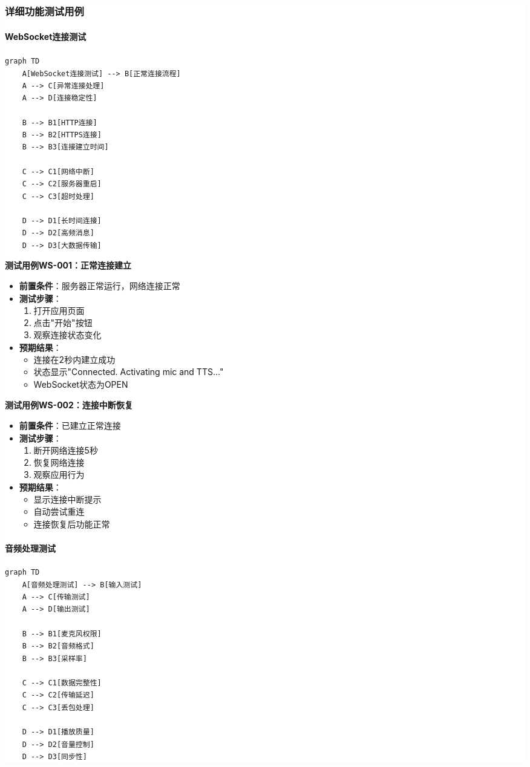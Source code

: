 ### 详细功能测试用例

#### WebSocket连接测试
```mermaid
graph TD
    A[WebSocket连接测试] --> B[正常连接流程]
    A --> C[异常连接处理]
    A --> D[连接稳定性]
    
    B --> B1[HTTP连接]
    B --> B2[HTTPS连接]
    B --> B3[连接建立时间]
    
    C --> C1[网络中断]
    C --> C2[服务器重启]
    C --> C3[超时处理]
    
    D --> D1[长时间连接]
    D --> D2[高频消息]
    D --> D3[大数据传输]
```

**测试用例WS-001：正常连接建立**
- **前置条件**：服务器正常运行，网络连接正常
- **测试步骤**：
  1. 打开应用页面
  2. 点击"开始"按钮
  3. 观察连接状态变化
- **预期结果**：
  - 连接在2秒内建立成功
  - 状态显示"Connected. Activating mic and TTS…"
  - WebSocket状态为OPEN

**测试用例WS-002：连接中断恢复**
- **前置条件**：已建立正常连接
- **测试步骤**：
  1. 断开网络连接5秒
  2. 恢复网络连接
  3. 观察应用行为
- **预期结果**：
  - 显示连接中断提示
  - 自动尝试重连
  - 连接恢复后功能正常

#### 音频处理测试
```mermaid
graph TD
    A[音频处理测试] --> B[输入测试]
    A --> C[传输测试]
    A --> D[输出测试]
    
    B --> B1[麦克风权限]
    B --> B2[音频格式]
    B --> B3[采样率]
    
    C --> C1[数据完整性]
    C --> C2[传输延迟]
    C --> C3[丢包处理]
    
    D --> D1[播放质量]
    D --> D2[音量控制]
    D --> D3[同步性]
```
